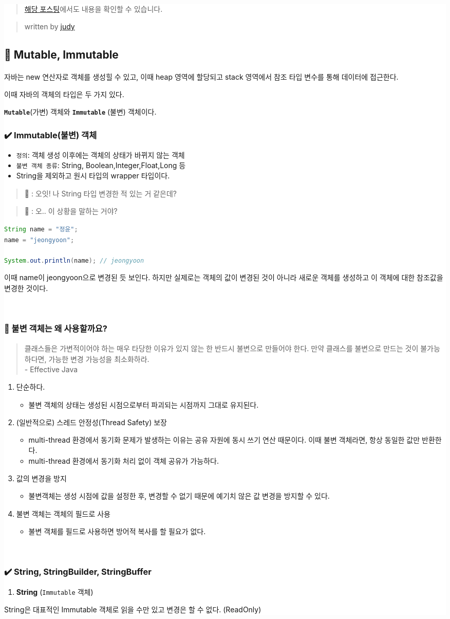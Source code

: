 > [해당 포스팅](https://hello-judy-world.tistory.com/209)에서도 내용을 확인할 수 있습니다.

> written by [judy](https://github.com/ParkJungYoon)

## 🎇 Mutable, Immutable

자바는 new 연산자로 객체를 생성힐 수 있고, 이때 heap 영역에 할당되고 stack 영역에서 참조 타입 변수를 통해 데이터에 접근한다.

이때 자바의 객체의 타입은 두 가지 있다.

**`Mutable`**(가변) 객체와 **`Immutable`** (불변) 객체이다.

### ✔️ Immutable(불변) 객체

- `정의`: 객체 생성 이후에는 객체의 상태가 바뀌지 않는 객체
- `불변 객체 종류`: String, Boolean,Integer,Float,Long 등
- String을 제외하고 원시 타입의 wrapper 타입이다.

> 🤖 : 오잇! 나 String 타입 변경한 적 있는 거 같은데?

> 🐰 : 오.. 이 상황을 말하는 거야?

```java
String name = "정윤";
name = "jeongyoon";

System.out.println(name); // jeongyoon
```

이때 name이 jeongyoon으로 변경된 듯 보인다. 하지만 실제로는 객체의 값이 변경된 것이 아니라 새로운 객체를 생성하고 이 객체에 대한 참조값을 변경한 것이다.

<br>

### 🧐 불변 객체는 왜 사용할까요?

> 클래스들은 가변적이어야 하는 매우 타당한 이유가 있지 않는 한 반드시 불변으로 만들어야 한다. 만약 클래스를 불변으로 만드는 것이 불가능하다면, 가능한 변경 가능성을 최소화하라. <br>- Effective Java

1. 단순하다.
    - 불변 객체의 상태는 생성된 시점으로부터 파괴되는 시점까지 그대로 유지된다.

2. (일반적으로) 스레드 안정성(Thread Safety) 보장
    - multi-thread 환경에서 동기화 문제가 발생하는 이유는 공유 자원에 동시 쓰기 연산 때문이다. 이때 불변 객체라면, 항상 동일한 값만 반환한다.
    - multi-thread 환경에서 동기화 처리 없이 객체 공유가 가능하다.

3. 값의 변경을 방지 
    - 불변객체는 생성 시점에 값을 설정한 후, 변경할 수 없기 때문에 예기치 않은 값 변경을 방지할 수 있다.

4. 불변 객체는 객체의 필드로 사용
    - 불변 객체를 필드로 사용하면 방어적 복사를 할 필요가 없다.

<br>

### ✔️ String, StringBuilder, StringBuffer

1. **String** (`Immutable` 객체)

String은 대표적인 Immutable 객체로 읽을 수만 있고 변경은 할 수 없다. (ReadOnly)
